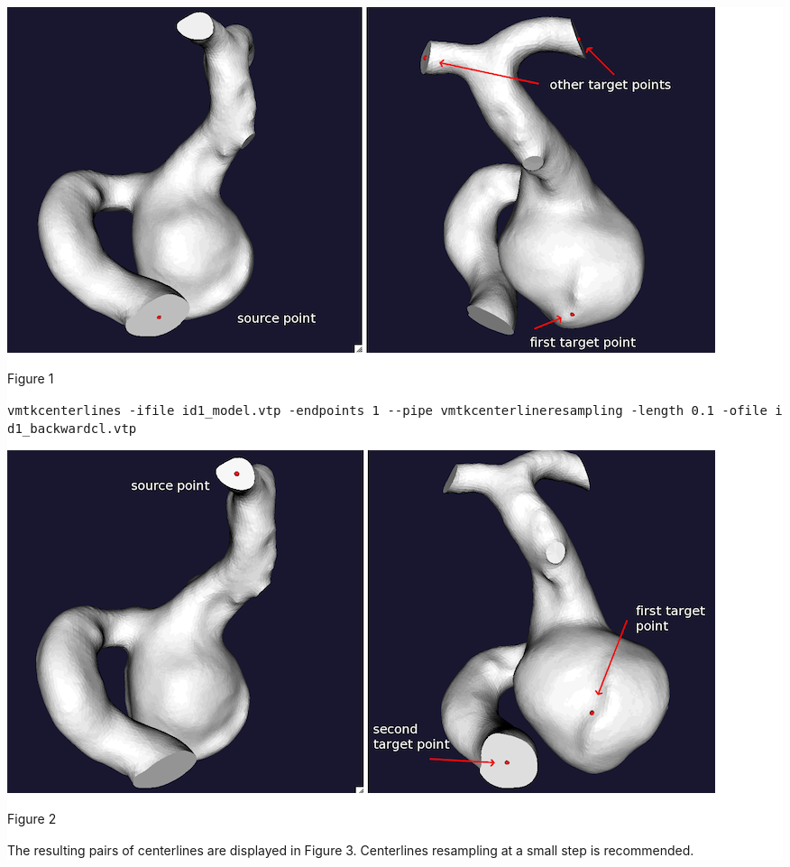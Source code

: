 ![Figure 1](/media/Tutorials/ParentVesselReconstruction_Figure1.png)

Figure 1

<pre>
vmtkcenterlines -ifile id1_model.vtp -endpoints 1 --pipe vmtkcenterlineresampling -length 0.1 -ofile id1_backwardcl.vtp
</pre>

![Figure 2](/media/Tutorials/ParentVesselReconstruction_Figure2.png)

Figure 2

The resulting pairs of centerlines are displayed in Figure 3. Centerlines resampling at a small step is recommended. 
